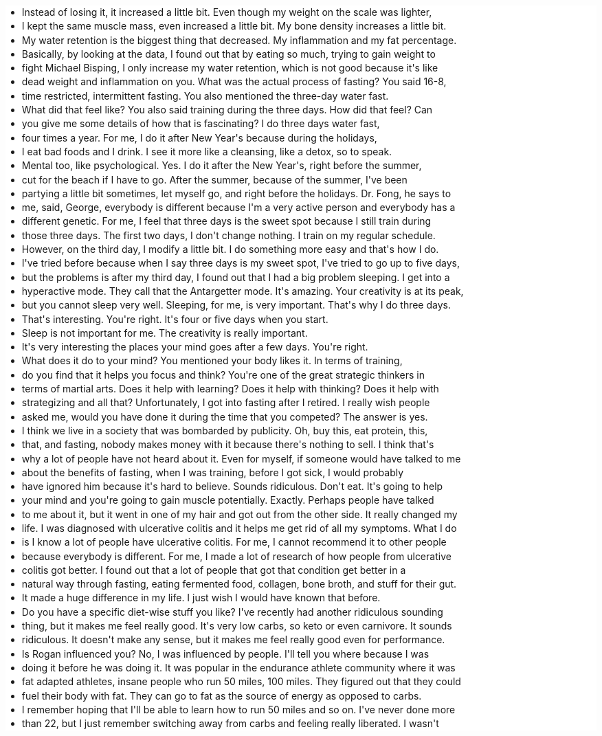 *  Instead of losing it, it increased a little bit. Even though my weight on the scale was lighter,
*  I kept the same muscle mass, even increased a little bit. My bone density increases a little bit.
*  My water retention is the biggest thing that decreased. My inflammation and my fat percentage.
*  Basically, by looking at the data, I found out that by eating so much, trying to gain weight to
*  fight Michael Bisping, I only increase my water retention, which is not good because it's like
*  dead weight and inflammation on you. What was the actual process of fasting? You said 16-8,
*  time restricted, intermittent fasting. You also mentioned the three-day water fast.
*  What did that feel like? You also said training during the three days. How did that feel? Can
*  you give me some details of how that is fascinating? I do three days water fast,
*  four times a year. For me, I do it after New Year's because during the holidays,
*  I eat bad foods and I drink. I see it more like a cleansing, like a detox, so to speak.
*  Mental too, like psychological. Yes. I do it after the New Year's, right before the summer,
*  cut for the beach if I have to go. After the summer, because of the summer, I've been
*  partying a little bit sometimes, let myself go, and right before the holidays. Dr. Fong, he says to
*  me, said, George, everybody is different because I'm a very active person and everybody has a
*  different genetic. For me, I feel that three days is the sweet spot because I still train during
*  those three days. The first two days, I don't change nothing. I train on my regular schedule.
*  However, on the third day, I modify a little bit. I do something more easy and that's how I do.
*  I've tried before because when I say three days is my sweet spot, I've tried to go up to five days,
*  but the problems is after my third day, I found out that I had a big problem sleeping. I get into a
*  hyperactive mode. They call that the Antargetter mode. It's amazing. Your creativity is at its peak,
*  but you cannot sleep very well. Sleeping, for me, is very important. That's why I do three days.
*  That's interesting. You're right. It's four or five days when you start.
*  Sleep is not important for me. The creativity is really important.
*  It's very interesting the places your mind goes after a few days. You're right.
*  What does it do to your mind? You mentioned your body likes it. In terms of training,
*  do you find that it helps you focus and think? You're one of the great strategic thinkers in
*  terms of martial arts. Does it help with learning? Does it help with thinking? Does it help with
*  strategizing and all that? Unfortunately, I got into fasting after I retired. I really wish people
*  asked me, would you have done it during the time that you competed? The answer is yes.
*  I think we live in a society that was bombarded by publicity. Oh, buy this, eat protein, this,
*  that, and fasting, nobody makes money with it because there's nothing to sell. I think that's
*  why a lot of people have not heard about it. Even for myself, if someone would have talked to me
*  about the benefits of fasting, when I was training, before I got sick, I would probably
*  have ignored him because it's hard to believe. Sounds ridiculous. Don't eat. It's going to help
*  your mind and you're going to gain muscle potentially. Exactly. Perhaps people have talked
*  to me about it, but it went in one of my hair and got out from the other side. It really changed my
*  life. I was diagnosed with ulcerative colitis and it helps me get rid of all my symptoms. What I do
*  is I know a lot of people have ulcerative colitis. For me, I cannot recommend it to other people
*  because everybody is different. For me, I made a lot of research of how people from ulcerative
*  colitis got better. I found out that a lot of people that got that condition get better in a
*  natural way through fasting, eating fermented food, collagen, bone broth, and stuff for their gut.
*  It made a huge difference in my life. I just wish I would have known that before.
*  Do you have a specific diet-wise stuff you like? I've recently had another ridiculous sounding
*  thing, but it makes me feel really good. It's very low carbs, so keto or even carnivore. It sounds
*  ridiculous. It doesn't make any sense, but it makes me feel really good even for performance.
*  Is Rogan influenced you? No, I was influenced by people. I'll tell you where because I was
*  doing it before he was doing it. It was popular in the endurance athlete community where it was
*  fat adapted athletes, insane people who run 50 miles, 100 miles. They figured out that they could
*  fuel their body with fat. They can go to fat as the source of energy as opposed to carbs.
*  I remember hoping that I'll be able to learn how to run 50 miles and so on. I've never done more
*  than 22, but I just remember switching away from carbs and feeling really liberated. I wasn't